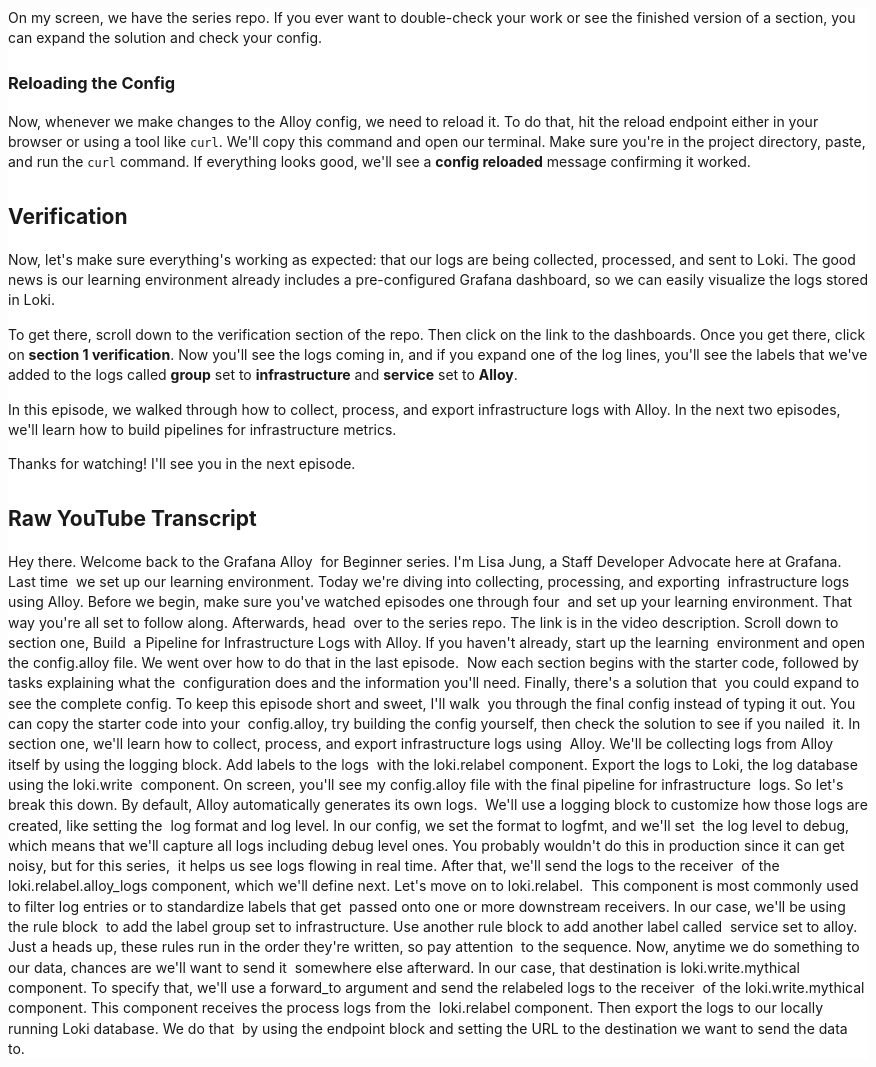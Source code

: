 On my screen, we have the series repo. If you ever want to double-check your work or see the finished version of a section, you can expand the solution and check your config.

### Reloading the Config

Now, whenever we make changes to the Alloy config, we need to reload it. To do that, hit the reload endpoint either in your browser or using a tool like `curl`. We'll copy this command and open our terminal. Make sure you're in the project directory, paste, and run the `curl` command. If everything looks good, we'll see a **config reloaded** message confirming it worked.

## Verification

Now, let's make sure everything's working as expected: that our logs are being collected, processed, and sent to Loki. The good news is our learning environment already includes a pre-configured Grafana dashboard, so we can easily visualize the logs stored in Loki. 

To get there, scroll down to the verification section of the repo. Then click on the link to the dashboards. Once you get there, click on **section 1 verification**. Now you'll see the logs coming in, and if you expand one of the log lines, you'll see the labels that we've added to the logs called **group** set to **infrastructure** and **service** set to **Alloy**.

In this episode, we walked through how to collect, process, and export infrastructure logs with Alloy. In the next two episodes, we'll learn how to build pipelines for infrastructure metrics. 

Thanks for watching! I'll see you in the next episode.

## Raw YouTube Transcript

Hey there. Welcome back to the Grafana Alloy 
for Beginner series. I'm Lisa Jung, a Staff Developer Advocate here at Grafana. Last time 
we set up our learning environment. Today we're diving into collecting, processing, and exporting 
infrastructure logs using Alloy. Before we begin, make sure you've watched episodes one through four 
and set up your learning environment. That way you're all set to follow along. Afterwards, head 
over to the series repo. The link is in the video description. Scroll down to section one, Build 
a Pipeline for Infrastructure Logs with Alloy. If you haven't already, start up the learning 
environment and open the config.alloy file. We went over how to do that in the last episode. 
Now each section begins with the starter code, followed by tasks explaining what the 
configuration does and the information you'll need. Finally, there's a solution that 
you could expand to see the complete config. To keep this episode short and sweet, I'll walk 
you through the final config instead of typing it out. You can copy the starter code into your 
config.alloy, try building the config yourself, then check the solution to see if you nailed 
it. In section one, we'll learn how to collect, process, and export infrastructure logs using 
Alloy. We'll be collecting logs from Alloy itself by using the logging block. Add labels to the logs 
with the loki.relabel component. Export the logs to Loki, the log database using the loki.write 
component. On screen, you'll see my config.alloy file with the final pipeline for infrastructure 
logs. So let's break this down. By default, Alloy automatically generates its own logs. 
We'll use a logging block to customize how those logs are created, like setting the 
log format and log level. In our config, we set the format to logfmt, and we'll set 
the log level to debug, which means that we'll capture all logs including debug level ones.
You probably wouldn't do this in production since it can get noisy, but for this series, 
it helps us see logs flowing in real time. After that, we'll send the logs to the receiver 
of the loki.relabel.alloy_logs component, which we'll define next. Let's move on to loki.relabel. 
This component is most commonly used to filter log entries or to standardize labels that get 
passed onto one or more downstream receivers. In our case, we'll be using the rule block 
to add the label group set to infrastructure. Use another rule block to add another label called 
service set to alloy. Just a heads up, these rules run in the order they're written, so pay attention 
to the sequence. Now, anytime we do something to our data, chances are we'll want to send it 
somewhere else afterward. In our case, that destination is loki.write.mythical component.
To specify that, we'll use a forward_to argument and send the relabeled logs to the receiver 
of the loki.write.mythical component. This component receives the process logs from the 
loki.relabel component. Then export the logs to our locally running Loki database. We do that 
by using the endpoint block and setting the URL to the destination we want to send the data to. 